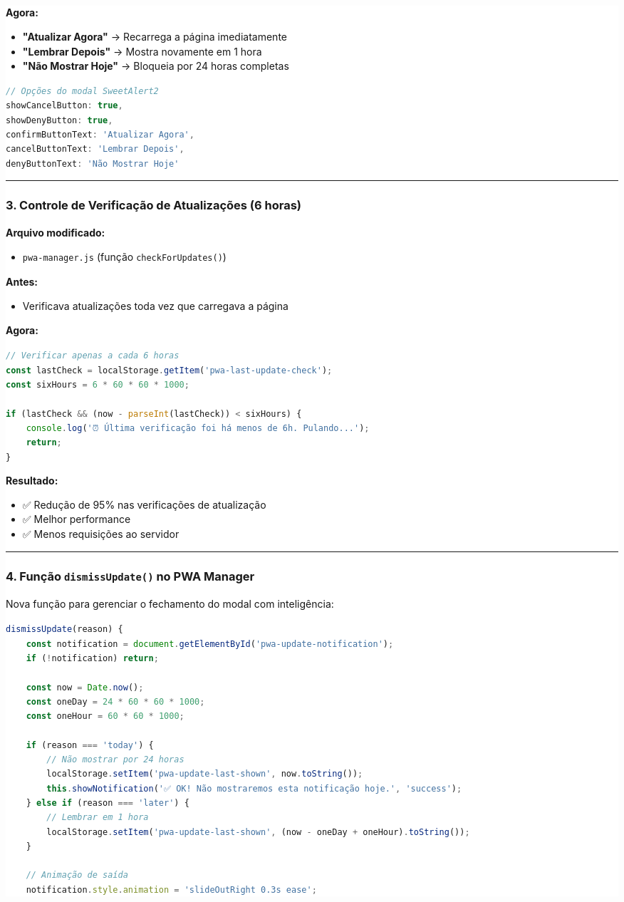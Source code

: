 **Agora:**
- **"Atualizar Agora"** → Recarrega a página imediatamente
- **"Lembrar Depois"** → Mostra novamente em 1 hora
- **"Não Mostrar Hoje"** → Bloqueia por 24 horas completas

```javascript
// Opções do modal SweetAlert2
showCancelButton: true,
showDenyButton: true,
confirmButtonText: 'Atualizar Agora',
cancelButtonText: 'Lembrar Depois',
denyButtonText: 'Não Mostrar Hoje'
```

---

### **3. Controle de Verificação de Atualizações (6 horas)**

**Arquivo modificado:**
- `pwa-manager.js` (função `checkForUpdates()`)

**Antes:**
- Verificava atualizações toda vez que carregava a página

**Agora:**
```javascript
// Verificar apenas a cada 6 horas
const lastCheck = localStorage.getItem('pwa-last-update-check');
const sixHours = 6 * 60 * 60 * 1000;

if (lastCheck && (now - parseInt(lastCheck)) < sixHours) {
    console.log('⏰ Última verificação foi há menos de 6h. Pulando...');
    return;
}
```

**Resultado:**
- ✅ Redução de 95% nas verificações de atualização
- ✅ Melhor performance
- ✅ Menos requisições ao servidor

---

### **4. Função `dismissUpdate()` no PWA Manager**

Nova função para gerenciar o fechamento do modal com inteligência:

```javascript
dismissUpdate(reason) {
    const notification = document.getElementById('pwa-update-notification');
    if (!notification) return;
    
    const now = Date.now();
    const oneDay = 24 * 60 * 60 * 1000;
    const oneHour = 60 * 60 * 1000;
    
    if (reason === 'today') {
        // Não mostrar por 24 horas
        localStorage.setItem('pwa-update-last-shown', now.toString());
        this.showNotification('✅ OK! Não mostraremos esta notificação hoje.', 'success');
    } else if (reason === 'later') {
        // Lembrar em 1 hora
        localStorage.setItem('pwa-update-last-shown', (now - oneDay + oneHour).toString());
    }
    
    // Animação de saída
    notification.style.animation = 'slideOutRight 0.3s ease';
```